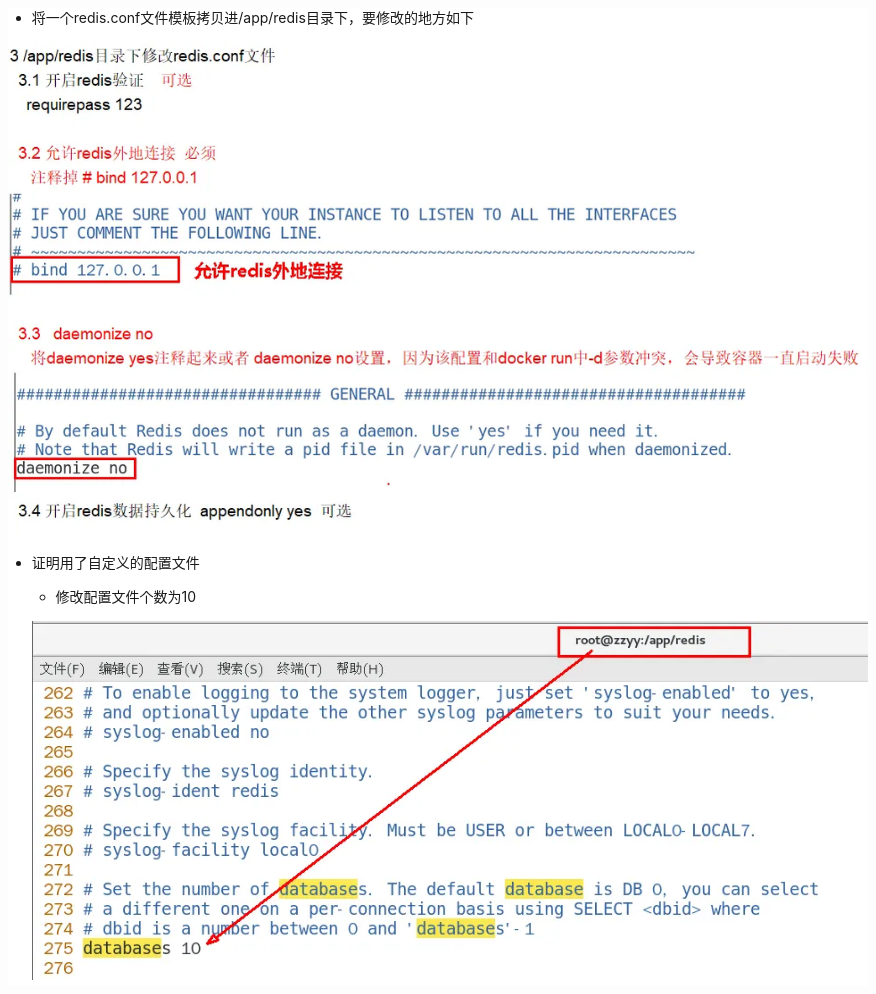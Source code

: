 ~~~bash
~~~

- 将一个redis.conf文件模板拷贝进/app/redis目录下，要修改的地方如下

![redis配置文件修改](图片/常用软件安装/redis配置文件修改.png)

- 证明用了自定义的配置文件

  - 修改配置文件个数为10

  ![redis配置文件修改数据库个数10](图片/常用软件安装/redis配置文件修改数据库个数10.png)
